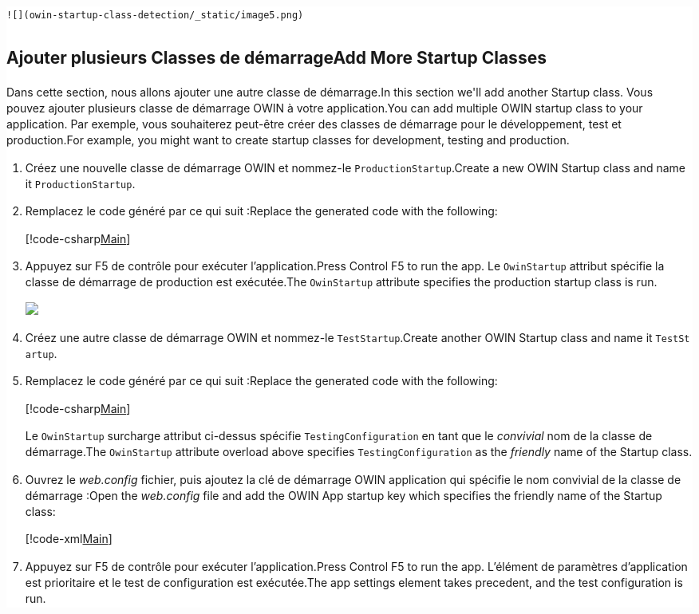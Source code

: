     ![](owin-startup-class-detection/_static/image5.png)

## <a name="add-more-startup-classes"></a><span data-ttu-id="b8350-146">Ajouter plusieurs Classes de démarrage</span><span class="sxs-lookup"><span data-stu-id="b8350-146">Add More Startup Classes</span></span>

<span data-ttu-id="b8350-147">Dans cette section, nous allons ajouter une autre classe de démarrage.</span><span class="sxs-lookup"><span data-stu-id="b8350-147">In this section we'll add another Startup class.</span></span> <span data-ttu-id="b8350-148">Vous pouvez ajouter plusieurs classe de démarrage OWIN à votre application.</span><span class="sxs-lookup"><span data-stu-id="b8350-148">You can add multiple OWIN startup class to your application.</span></span> <span data-ttu-id="b8350-149">Par exemple, vous souhaiterez peut-être créer des classes de démarrage pour le développement, test et production.</span><span class="sxs-lookup"><span data-stu-id="b8350-149">For example, you might want to create startup classes for development, testing and production.</span></span>

1. <span data-ttu-id="b8350-150">Créez une nouvelle classe de démarrage OWIN et nommez-le `ProductionStartup`.</span><span class="sxs-lookup"><span data-stu-id="b8350-150">Create a new OWIN Startup class and name it `ProductionStartup`.</span></span>
2. <span data-ttu-id="b8350-151">Remplacez le code généré par ce qui suit :</span><span class="sxs-lookup"><span data-stu-id="b8350-151">Replace the generated code with the following:</span></span>

    [!code-csharp[Main](owin-startup-class-detection/samples/sample9.cs?highlight=14-18)]
3. <span data-ttu-id="b8350-152">Appuyez sur F5 de contrôle pour exécuter l’application.</span><span class="sxs-lookup"><span data-stu-id="b8350-152">Press Control F5 to run the app.</span></span> <span data-ttu-id="b8350-153">Le `OwinStartup` attribut spécifie la classe de démarrage de production est exécutée.</span><span class="sxs-lookup"><span data-stu-id="b8350-153">The `OwinStartup` attribute specifies the production startup class is run.</span></span>

    ![](owin-startup-class-detection/_static/image6.png)
4. <span data-ttu-id="b8350-154">Créez une autre classe de démarrage OWIN et nommez-le `TestStartup`.</span><span class="sxs-lookup"><span data-stu-id="b8350-154">Create another OWIN Startup class and name it `TestStartup`.</span></span>
5. <span data-ttu-id="b8350-155">Remplacez le code généré par ce qui suit :</span><span class="sxs-lookup"><span data-stu-id="b8350-155">Replace the generated code with the following:</span></span>

    [!code-csharp[Main](owin-startup-class-detection/samples/sample10.cs?highlight=6,14-18)]

   <span data-ttu-id="b8350-156">Le `OwinStartup` surcharge attribut ci-dessus spécifie `TestingConfiguration` en tant que le *convivial* nom de la classe de démarrage.</span><span class="sxs-lookup"><span data-stu-id="b8350-156">The `OwinStartup` attribute overload above specifies `TestingConfiguration` as the *friendly* name of the Startup class.</span></span>
6. <span data-ttu-id="b8350-157">Ouvrez le *web.config* fichier, puis ajoutez la clé de démarrage OWIN application qui spécifie le nom convivial de la classe de démarrage :</span><span class="sxs-lookup"><span data-stu-id="b8350-157">Open the *web.config* file and add the OWIN App startup key which specifies the friendly name of the Startup class:</span></span>

    [!code-xml[Main](owin-startup-class-detection/samples/sample11.xml?highlight=3-5)]
7. <span data-ttu-id="b8350-158">Appuyez sur F5 de contrôle pour exécuter l’application.</span><span class="sxs-lookup"><span data-stu-id="b8350-158">Press Control F5 to run the app.</span></span> <span data-ttu-id="b8350-159">L’élément de paramètres d’application est prioritaire et le test de configuration est exécutée.</span><span class="sxs-lookup"><span data-stu-id="b8350-159">The app settings element takes precedent, and the test configuration is run.</span></span>
